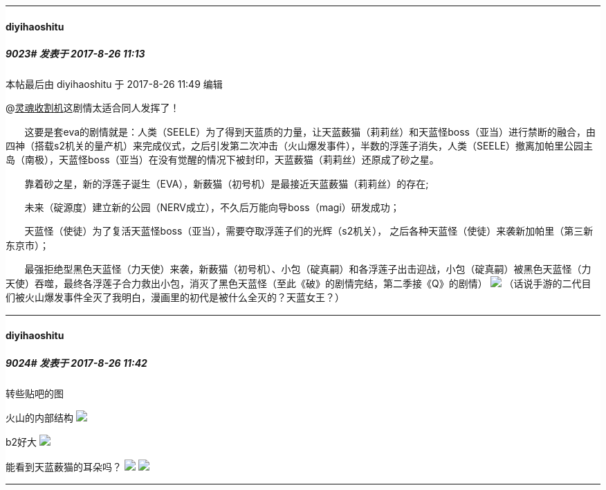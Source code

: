 

*****

####  diyihaoshitu  
##### 9023#       发表于 2017-8-26 11:13



 本帖最后由 diyihaoshitu 于 2017-8-26 11:49 编辑 

@[灵魂收割机](http://bbs.saraba1st.com/2b/space-uid-249383.html)这剧情太适合同人发挥了！

       这要是套eva的剧情就是：人类（SEELE）为了得到天蓝质的力量，让天蓝薮猫（莉莉丝）和天蓝怪boss（亚当）进行禁断的融合，由四神（搭载s2机关的量产机）来完成仪式，之后引发第二次冲击（火山爆发事件），半数的浮莲子消失，人类（SEELE）撤离加帕里公园主岛（南极），天蓝怪boss（亚当）在没有觉醒的情况下被封印，天蓝薮猫（莉莉丝）还原成了砂之星。

       靠着砂之星，新的浮莲子诞生（EVA），新薮猫（初号机）是最接近天蓝薮猫（莉莉丝）的存在;

       未来（碇源度）建立新的公园（NERV成立），不久后万能向导boss（magi）研发成功；

       天蓝怪（使徒）为了复活天蓝怪boss（亚当），需要夺取浮莲子们的光辉（s2机关）， 之后各种天蓝怪（使徒）来袭新加帕里（第三新东京市）；

       最强拒绝型黑色天蓝怪（力天使）来袭，新薮猫（初号机）、小包（碇真嗣）和各浮莲子出击迎战，小包（碇真嗣）被黑色天蓝怪（力天使）吞噬，最终各浮莲子合力救出小包，消灭了黑色天蓝怪（至此《破》的剧情完结，第二季接《Q》的剧情）
<img src="https://i.loli.net/2017/08/26/59a0efbc32afb.jpg" referrerpolicy="no-referrer">
（话说手游的二代目们被火山爆发事件全灭了我明白，漫画里的初代是被什么全灭的？天蓝女王？）







*****

####  diyihaoshitu  
##### 9024#       发表于 2017-8-26 11:42




转些贴吧的图


火山的内部结构
<img src="https://i.loli.net/2017/08/26/59a0ed7515a7a.jpg" referrerpolicy="no-referrer">

b2好大
<img src="https://i.loli.net/2017/08/26/59a0ed909d106.jpg" referrerpolicy="no-referrer">

能看到天蓝薮猫的耳朵吗？
<img src="https://i.loli.net/2017/08/26/59a0edd3298b6.jpg" referrerpolicy="no-referrer">
<img src="https://i.loli.net/2017/08/26/59a0ee2821770.jpg" referrerpolicy="no-referrer">







*****
